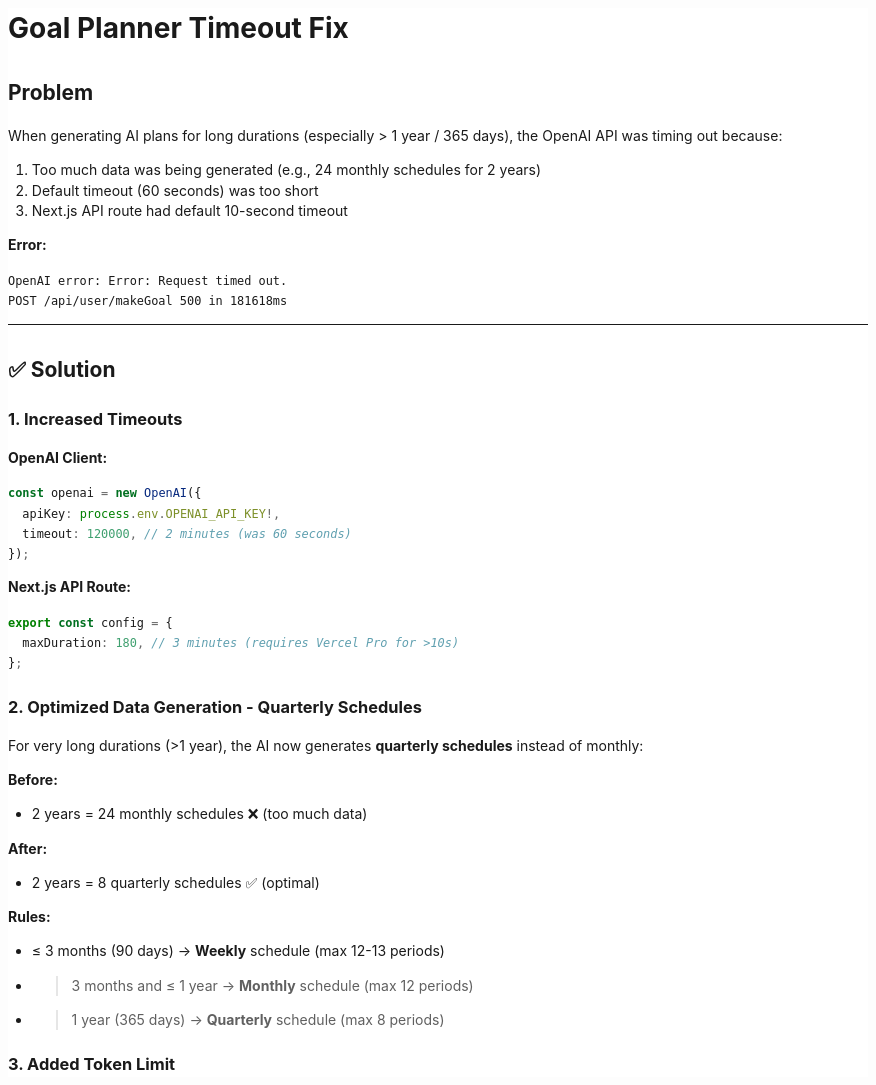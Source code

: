 # Goal Planner Timeout Fix

## Problem
When generating AI plans for long durations (especially > 1 year / 365 days), the OpenAI API was timing out because:
1. Too much data was being generated (e.g., 24 monthly schedules for 2 years)
2. Default timeout (60 seconds) was too short
3. Next.js API route had default 10-second timeout

**Error:**
```
OpenAI error: Error: Request timed out.
POST /api/user/makeGoal 500 in 181618ms
```

---

## ✅ Solution

### 1. Increased Timeouts

**OpenAI Client:**
```typescript
const openai = new OpenAI({
  apiKey: process.env.OPENAI_API_KEY!,
  timeout: 120000, // 2 minutes (was 60 seconds)
});
```

**Next.js API Route:**
```typescript
export const config = {
  maxDuration: 180, // 3 minutes (requires Vercel Pro for >10s)
};
```

### 2. Optimized Data Generation - Quarterly Schedules

For very long durations (>1 year), the AI now generates **quarterly schedules** instead of monthly:

**Before:**
- 2 years = 24 monthly schedules ❌ (too much data)

**After:**
- 2 years = 8 quarterly schedules ✅ (optimal)

**Rules:**
- ≤ 3 months (90 days) → **Weekly** schedule (max 12-13 periods)
- > 3 months and ≤ 1 year → **Monthly** schedule (max 12 periods)
- > 1 year (365 days) → **Quarterly** schedule (max 8 periods)

### 3. Added Token Limit
